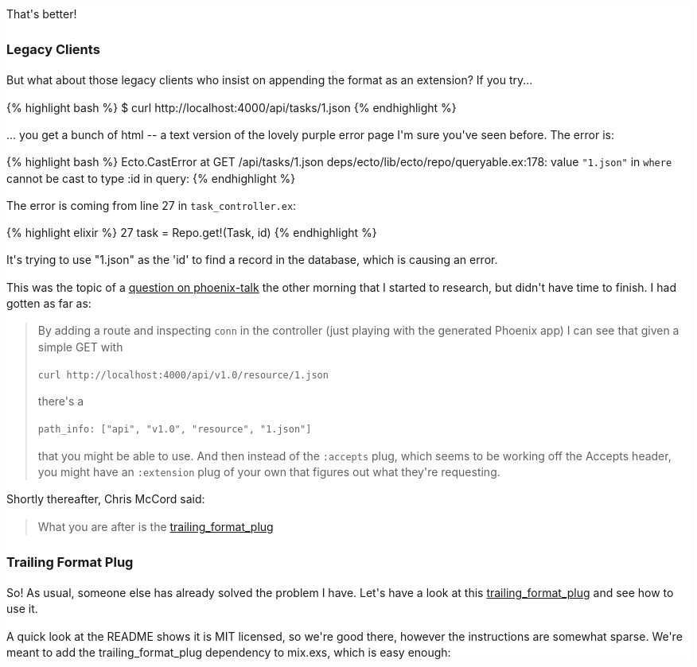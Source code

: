 That's better!

### Legacy Clients

But what about those legacy clients who insist on appending the format as an extension?  If you try...

{% highlight bash %}
$ curl http://localhost:4000/api/tasks/1.json
{% endhighlight %}

... you get a bunch of html -- a text version of the lovely purple error page I'm sure you've seen before.  The error is:

{% highlight bash %}
Ecto.CastError at GET /api/tasks/1.json
deps/ecto/lib/ecto/repo/queryable.ex:178: value `"1.json"` in `where` cannot be cast to type :id in query:
{% endhighlight %}

The error is coming from line 27 in `task_controller.ex`:

{% highlight elixir %}
27    task = Repo.get!(Task, id)
{% endhighlight %}

It's trying to use "1.json" as the 'id' to find a record in the database, which is causing an error.

This was the topic of a [question on phoenix-talk][qpt] the other morning that I started to research, but didn't have time to finish.  I had gotten as far as:

> By adding a route and inspecting `conn` in the controller (just playing with the generated Phoenix app) I can see that given a simple GET with
>
>  `curl http://localhost:4000/api/v1.0/resource/1.json`
>
> there's a
>
>   `path_info: ["api", "v1.0", "resource", "1.json"]`
>
> that you might be able to use.  And then instead of the `:accepts` plug, which seems to be working off the Accepts header, you might have an `:extension` plug of your own that figures out what they're requesting.

Shortly thereafter, Chris McCord said:

> What you are after is the [trailing_format_plug][tfp]

### Trailing Format Plug

So! As usual, someone else has already solved the problem I have. Let's have a look at this [trailing_format_plug][tfp] and see how to use it.

A quick look at the README shows it is MIT licensed, so we're good there, however the instructions are somewhat sparse.  We're meant to add the trailing_format_plug dependency to mix.exs, which is easy enough:


[ecto-models]: http://www.phoenixframework.org/docs/ecto-models
[qpt]: https://groups.google.com/d/msg/phoenix-talk/vW8M9Nc4Uik/LR-YZHCkBgAJ
[tfp]:  https://github.com/mschae/trailing_format_plug
[irc]: http://wiki.wsmoak.net/cgi-bin/wiki.pl?TrailingFormatPlug
[rfc-2616-14]: http://www.w3.org/Protocols/rfc2616/rfc2616-sec14.html
[cc-by-nc]:  http://creativecommons.org/licenses/by-nc/3.0/